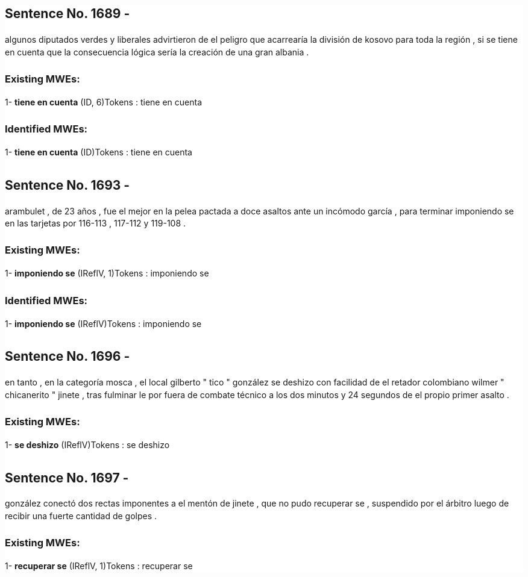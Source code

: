 ## Sentence No. 1689 - 
algunos diputados verdes y liberales advirtieron de el peligro que acarrearía la división de kosovo para toda la región , si se tiene en cuenta que la consecuencia lógica sería la creación de una gran albania . 
### Existing MWEs: 
1- **tiene en cuenta** (ID, 6)Tokens : 
tiene
en
cuenta

### Identified MWEs: 
1- **tiene en cuenta** (ID)Tokens : 
tiene
en
cuenta

## Sentence No. 1693 - 
arambulet , de 23 años , fue el mejor en la pelea pactada a doce asaltos ante un incómodo garcía , para terminar imponiendo se en las tarjetas por 116-113 , 117-112 y 119-108 . 
### Existing MWEs: 
1- **imponiendo se** (IReflV, 1)Tokens : 
imponiendo
se

### Identified MWEs: 
1- **imponiendo se** (IReflV)Tokens : 
imponiendo
se

## Sentence No. 1696 - 
en tanto , en la categoría mosca , el local gilberto " tico " gonzález se deshizo con facilidad de el retador colombiano wilmer " chicanerito " jinete , tras fulminar le por fuera de combate técnico a los dos minutos y 24 segundos de el propio primer asalto . 
### Existing MWEs: 
1- **se deshizo** (IReflV)Tokens : 
se
deshizo

## Sentence No. 1697 - 
gonzález conectó dos rectas imponentes a el mentón de jinete , que no pudo recuperar se , suspendido por el árbitro luego de recibir una fuerte cantidad de golpes . 
### Existing MWEs: 
1- **recuperar se** (IReflV, 1)Tokens : 
recuperar
se
